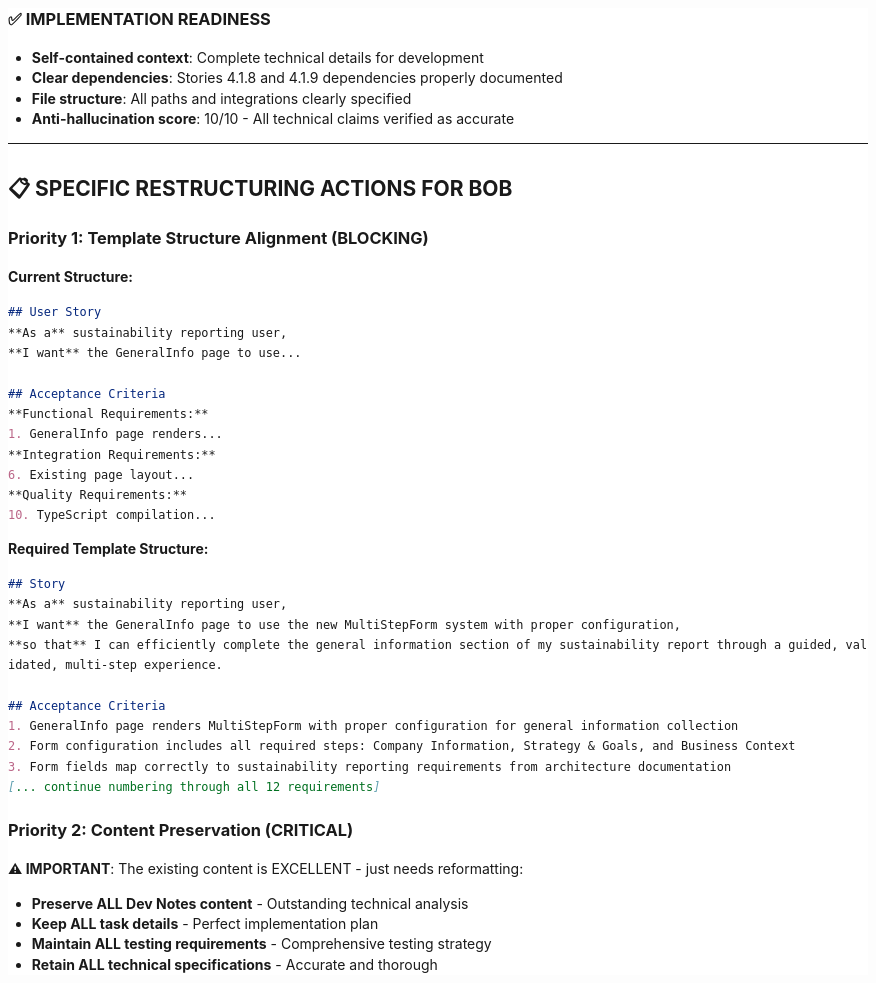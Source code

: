 ### **✅ IMPLEMENTATION READINESS**
- **Self-contained context**: Complete technical details for development
- **Clear dependencies**: Stories 4.1.8 and 4.1.9 dependencies properly documented  
- **File structure**: All paths and integrations clearly specified
- **Anti-hallucination score**: 10/10 - All technical claims verified as accurate

---

## 📋 **SPECIFIC RESTRUCTURING ACTIONS FOR BOB**

### **Priority 1: Template Structure Alignment (BLOCKING)**

**Current Structure:**
```markdown
## User Story
**As a** sustainability reporting user,
**I want** the GeneralInfo page to use...

## Acceptance Criteria
**Functional Requirements:**
1. GeneralInfo page renders...
**Integration Requirements:**
6. Existing page layout...
**Quality Requirements:**
10. TypeScript compilation...
```

**Required Template Structure:**
```markdown
## Story
**As a** sustainability reporting user,  
**I want** the GeneralInfo page to use the new MultiStepForm system with proper configuration,  
**so that** I can efficiently complete the general information section of my sustainability report through a guided, validated, multi-step experience.

## Acceptance Criteria
1. GeneralInfo page renders MultiStepForm with proper configuration for general information collection
2. Form configuration includes all required steps: Company Information, Strategy & Goals, and Business Context
3. Form fields map correctly to sustainability reporting requirements from architecture documentation
[... continue numbering through all 12 requirements]
```

### **Priority 2: Content Preservation (CRITICAL)**

**⚠️ IMPORTANT**: The existing content is EXCELLENT - just needs reformatting:

- **Preserve ALL Dev Notes content** - Outstanding technical analysis
- **Keep ALL task details** - Perfect implementation plan
- **Maintain ALL testing requirements** - Comprehensive testing strategy  
- **Retain ALL technical specifications** - Accurate and thorough
